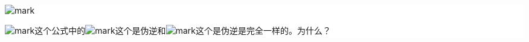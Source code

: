 





![mark](http://pacdb2bfr.bkt.clouddn.com/blog/image/180727/cB4H7BF48J.png?imageslim)







![mark](http://pacdb2bfr.bkt.clouddn.com/blog/image/180727/b18hfCC4b0.png?imageslim)这个公式中的![mark](http://pacdb2bfr.bkt.clouddn.com/blog/image/180727/m4f4LK536c.png?imageslim)这个是伪逆和![mark](http://pacdb2bfr.bkt.clouddn.com/blog/image/180727/F4CgLjE17e.png?imageslim)这个是伪逆是完全一样的。为什么？
